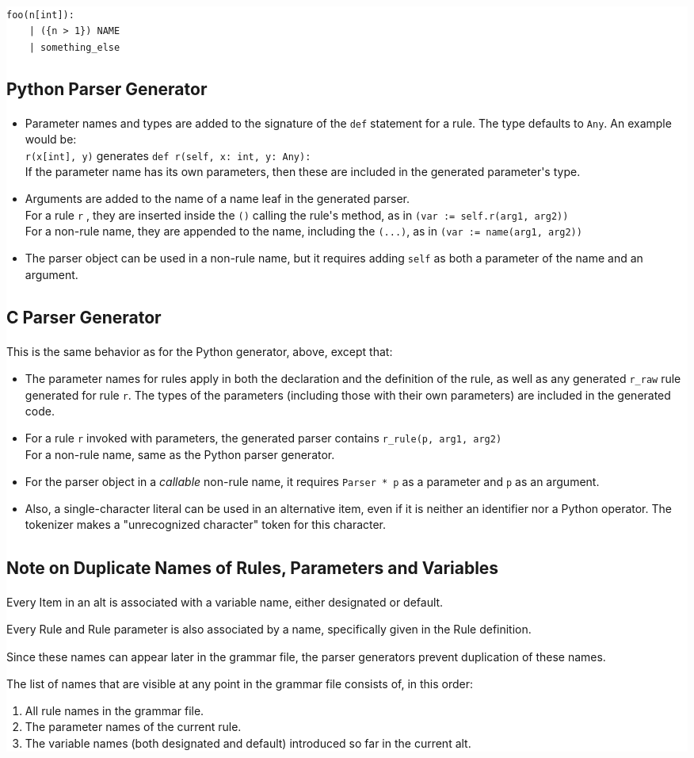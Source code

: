 ```
foo(n[int]):
    | ({n > 1}) NAME
    | something_else
```

## Python Parser Generator

- Parameter names and types are added to the signature of the `def` statement for a rule.  The type defaults to `Any`.  An example would be:  
`r(x[int], y)` generates `def r(self, x: int, y: Any):`  
If the parameter name has its own parameters, then these are included in the generated parameter's type.

- Arguments are added to the name of a name leaf in the generated parser.  
For a rule `r` , they are inserted inside the `()` calling the rule's method, as in `(var := self.r(arg1, arg2))`  
For a non-rule name, they are appended to the name, including the `(...)`, as in `(var := name(arg1, arg2))` 

- The parser object can be used in a non-rule name, but it requires adding `self` as both a parameter of the name and an argument.


## C Parser Generator

This is the same behavior as for the Python generator, above, except that:

- The parameter names for rules apply in both the declaration and the definition of the rule, as well as any generated `r_raw` rule generated for rule `r`.  The types of the parameters (including those with their own parameters) are included in the generated code.

- For a rule `r` invoked with parameters, the generated parser contains `r_rule(p, arg1, arg2)`  
For a non-rule name, same as the Python parser generator.

- For the parser object in a *callable* non-rule name, it requires `Parser * p` as a parameter and `p` as an argument.

- Also, a single-character literal can be used in an alternative item, even if it is neither an identifier nor a Python operator.  The tokenizer makes a "unrecognized character" token for this character.

## Note on Duplicate Names of Rules, Parameters and Variables

Every Item in an alt is associated with a variable name, either designated or default.

Every Rule and Rule parameter is also associated by a name, specifically given in the Rule definition.

Since these names can appear later in the grammar file, the parser generators prevent duplication of these names.  

The list of names that are visible at any point in the grammar file consists of, in this order:
1. All rule names in the grammar file.
2. The parameter names of the current rule.
3. The variable names (both designated and default) introduced so far in the current alt.
